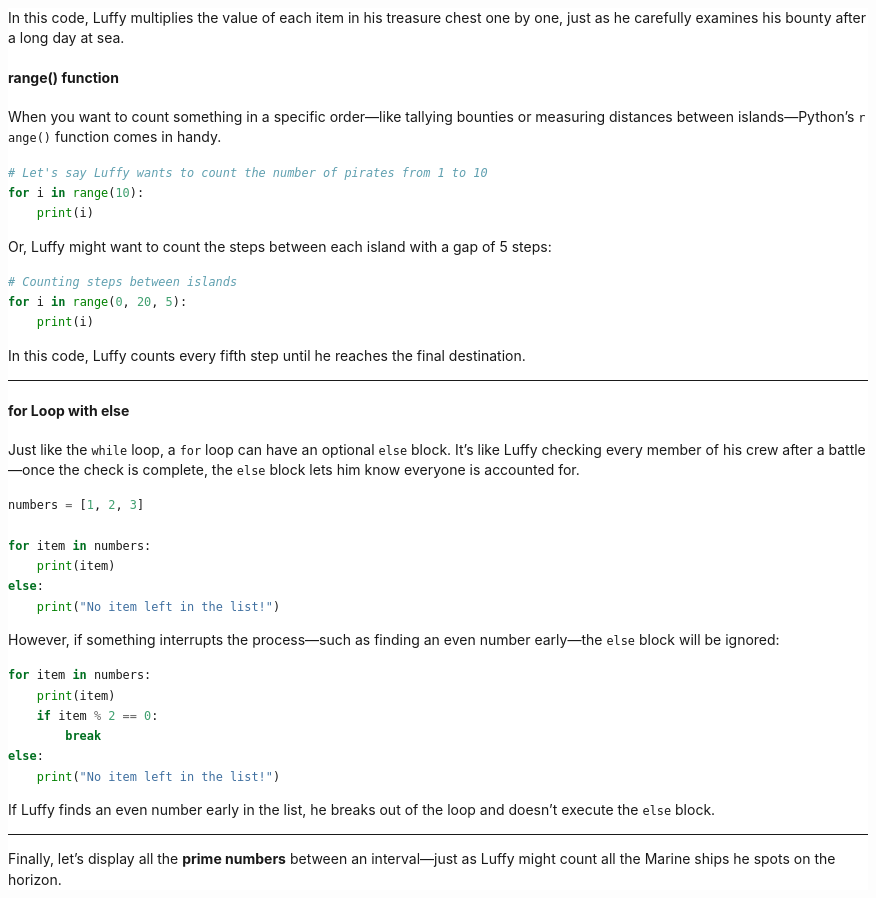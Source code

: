 In this code, Luffy multiplies the value of each item in his treasure chest one by one, just as he carefully examines his bounty after a long day at sea.

#### **range() function**
When you want to count something in a specific order—like tallying bounties or measuring distances between islands—Python’s `range()` function comes in handy.

```python
# Let's say Luffy wants to count the number of pirates from 1 to 10
for i in range(10):
    print(i)
```

Or, Luffy might want to count the steps between each island with a gap of 5 steps:

```python
# Counting steps between islands
for i in range(0, 20, 5):
    print(i)
```

In this code, Luffy counts every fifth step until he reaches the final destination.

---

#### **for Loop with else**
Just like the `while` loop, a `for` loop can have an optional `else` block. It’s like Luffy checking every member of his crew after a battle—once the check is complete, the `else` block lets him know everyone is accounted for.

```python
numbers = [1, 2, 3]

for item in numbers:
    print(item)
else:
    print("No item left in the list!")
```

However, if something interrupts the process—such as finding an even number early—the `else` block will be ignored:

```python
for item in numbers:
    print(item)
    if item % 2 == 0:
        break
else:
    print("No item left in the list!")
```

If Luffy finds an even number early in the list, he breaks out of the loop and doesn’t execute the `else` block.

---

Finally, let’s display all the **prime numbers** between an interval—just as Luffy might count all the Marine ships he spots on the horizon.
